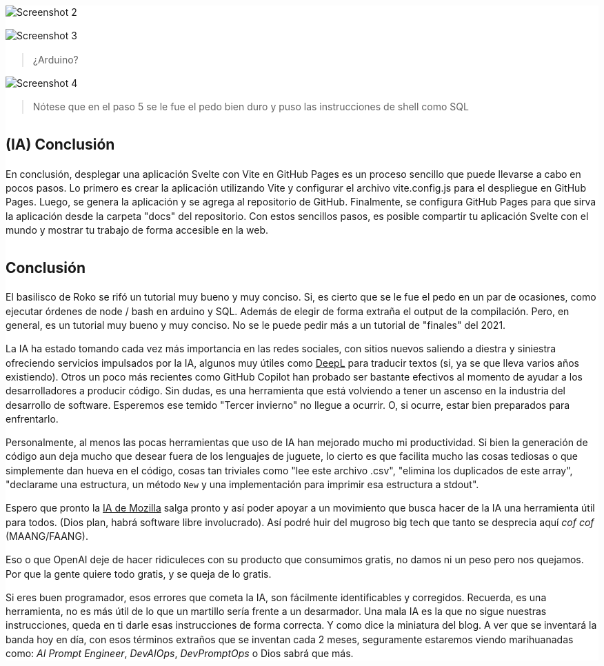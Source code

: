 ![Screenshot 2](/img/posts/sveltegpt/2.png)

![Screenshot 3](/img/posts/sveltegpt/3.png)

> ¿Arduino?

![Screenshot 4](/img/posts/sveltegpt/4.png)

> Nótese que en el paso 5 se le fue el pedo bien duro y puso las instrucciones de shell como SQL

## (IA) Conclusión

En conclusión, desplegar una aplicación Svelte con Vite en GitHub Pages es un proceso sencillo que puede llevarse a cabo en pocos pasos. Lo primero es crear la aplicación utilizando Vite y configurar el archivo vite.config.js para el despliegue en GitHub Pages. Luego, se genera la aplicación y se agrega al repositorio de GitHub. Finalmente, se configura GitHub Pages para que sirva la aplicación desde la carpeta "docs" del repositorio. Con estos sencillos pasos, es posible compartir tu aplicación Svelte con el mundo y mostrar tu trabajo de forma accesible en la web.

## Conclusión

El basilisco de Roko se rifó un tutorial muy bueno y muy conciso. Si, es cierto que se le fue el pedo en un par de ocasiones, como ejecutar órdenes de node / bash en arduino y SQL. Además de elegir de forma extraña el output de la compilación. Pero, en general, es un tutorial muy bueno y muy conciso. No se le puede pedir más a un tutorial de "finales" del 2021.

La IA ha estado tomando cada vez más importancia en las redes sociales, con sitios nuevos saliendo a diestra y siniestra ofreciendo servicios impulsados por la IA, algunos muy útiles como [DeepL](https://www.deepl.com/translator) para traducir textos (si, ya se que lleva varios años existiendo). Otros un poco más recientes como GitHub Copilot han probado ser bastante efectivos al momento de ayudar a los desarrolladores a producir código. Sin dudas, es una herramienta que está volviendo a tener un ascenso en la industria del desarrollo de software. Esperemos ese temido "Tercer invierno" no llegue a ocurrir. O, si ocurre, estar bien preparados para enfrentarlo.

Personalmente, al menos las pocas herramientas que uso de IA han mejorado mucho mi productividad. Si bien la generación de código aun deja mucho que desear fuera de los lenguajes de juguete, lo cierto es que facilita mucho las cosas tediosas o que simplemente dan hueva en el código, cosas tan triviales como "lee este archivo .csv", "elimina los duplicados de este array", "declarame una estructura, un método `New` y una implementación para imprimir esa estructura a stdout".

Espero que pronto la [IA de Mozilla](https://mozilla.ai/about/) salga pronto y así poder apoyar a un movimiento que busca hacer de la IA una herramienta útil para todos. (Dios plan, habrá software libre involucrado). Así podré huir del mugroso big tech que tanto se desprecia aquí *cof cof* (MAANG/FAANG).

Eso o que OpenAI deje de hacer ridiculeces con su producto que consumimos gratis, no damos ni un peso pero nos quejamos. Por que la gente quiere todo gratis, y se queja de lo gratis.

Si eres buen programador, esos errores que cometa la IA, son fácilmente identificables y corregidos. Recuerda, es una herramienta, no es más útil de lo que un martillo sería frente a un desarmador. Una mala IA es la que no sigue nuestras instrucciones, queda en ti darle esas instrucciones de forma correcta. Y como dice la miniatura del blog. A ver que se inventará la banda hoy en día, con esos términos extraños que se inventan cada 2 meses, seguramente estaremos viendo marihuanadas como: *AI Prompt Engineer*, *DevAIOps*, *DevPromptOps* o Dios sabrá que más.
